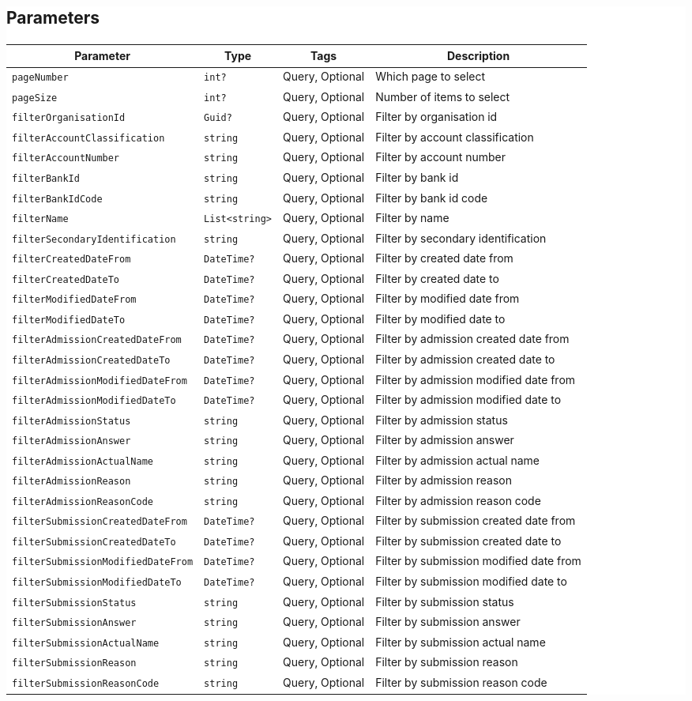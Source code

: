 ## Parameters

| Parameter | Type | Tags | Description |
|  --- | --- | --- | --- |
| `pageNumber` | `int?` | Query, Optional | Which page to select |
| `pageSize` | `int?` | Query, Optional | Number of items to select |
| `filterOrganisationId` | `Guid?` | Query, Optional | Filter by organisation id |
| `filterAccountClassification` | `string` | Query, Optional | Filter by account classification |
| `filterAccountNumber` | `string` | Query, Optional | Filter by account number |
| `filterBankId` | `string` | Query, Optional | Filter by bank id |
| `filterBankIdCode` | `string` | Query, Optional | Filter by bank id code |
| `filterName` | `List<string>` | Query, Optional | Filter by name |
| `filterSecondaryIdentification` | `string` | Query, Optional | Filter by secondary identification |
| `filterCreatedDateFrom` | `DateTime?` | Query, Optional | Filter by created date from |
| `filterCreatedDateTo` | `DateTime?` | Query, Optional | Filter by created date to |
| `filterModifiedDateFrom` | `DateTime?` | Query, Optional | Filter by modified date from |
| `filterModifiedDateTo` | `DateTime?` | Query, Optional | Filter by modified date to |
| `filterAdmissionCreatedDateFrom` | `DateTime?` | Query, Optional | Filter by admission created date from |
| `filterAdmissionCreatedDateTo` | `DateTime?` | Query, Optional | Filter by admission created date to |
| `filterAdmissionModifiedDateFrom` | `DateTime?` | Query, Optional | Filter by admission modified date from |
| `filterAdmissionModifiedDateTo` | `DateTime?` | Query, Optional | Filter by admission modified date to |
| `filterAdmissionStatus` | `string` | Query, Optional | Filter by admission status |
| `filterAdmissionAnswer` | `string` | Query, Optional | Filter by admission answer |
| `filterAdmissionActualName` | `string` | Query, Optional | Filter by admission actual name |
| `filterAdmissionReason` | `string` | Query, Optional | Filter by admission reason |
| `filterAdmissionReasonCode` | `string` | Query, Optional | Filter by admission reason code |
| `filterSubmissionCreatedDateFrom` | `DateTime?` | Query, Optional | Filter by submission created date from |
| `filterSubmissionCreatedDateTo` | `DateTime?` | Query, Optional | Filter by submission created date to |
| `filterSubmissionModifiedDateFrom` | `DateTime?` | Query, Optional | Filter by submission modified date from |
| `filterSubmissionModifiedDateTo` | `DateTime?` | Query, Optional | Filter by submission modified date to |
| `filterSubmissionStatus` | `string` | Query, Optional | Filter by submission status |
| `filterSubmissionAnswer` | `string` | Query, Optional | Filter by submission answer |
| `filterSubmissionActualName` | `string` | Query, Optional | Filter by submission actual name |
| `filterSubmissionReason` | `string` | Query, Optional | Filter by submission reason |
| `filterSubmissionReasonCode` | `string` | Query, Optional | Filter by submission reason code |
